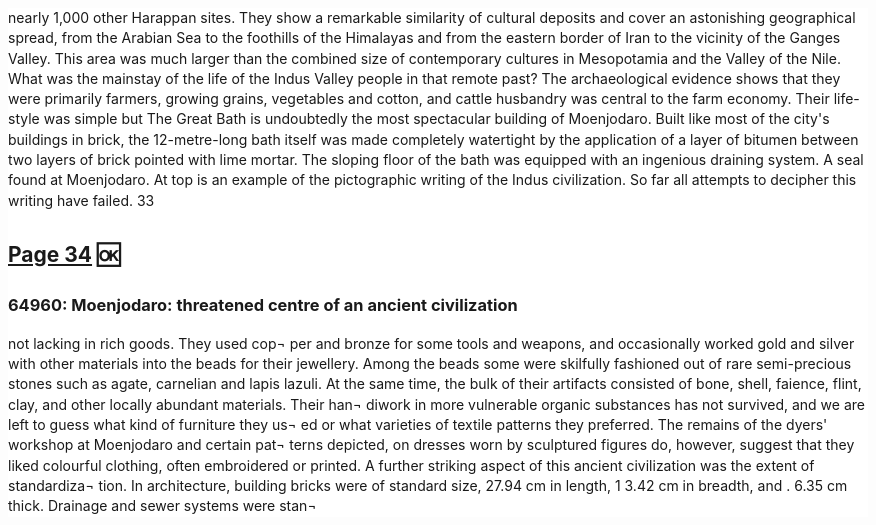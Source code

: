 nearly 1,000 other Harappan sites. They
show a remarkable similarity of cultural
deposits and cover an astonishing
geographical spread, from the Arabian
Sea to the foothills of the Himalayas and
from the eastern border of Iran to the
vicinity of the Ganges Valley. This area
was much larger than the combined size
of contemporary cultures in Mesopotamia
and the Valley of the Nile.
What was the mainstay of the life of the
Indus Valley people in that remote past?
The archaeological evidence shows that
they were primarily farmers, growing
grains, vegetables and cotton, and cattle
husbandry was central to the farm
economy. Their life-style was simple but
The Great Bath is undoubtedly the most
spectacular building of Moenjodaro. Built
like most of the city's buildings in brick,
the 12-metre-long bath itself was made
completely watertight by the application
of a layer of bitumen between two layers
of brick pointed with lime mortar. The
sloping floor of the bath was equipped
with an ingenious draining system.
A seal found at Moenjodaro. At top is an
example of the pictographic writing of the
Indus civilization. So far all attempts to
decipher this writing have failed.
33
## [Page 34](https://demo.humlab.umu.se/courier/074930engo.pdf#page=34) 🆗
### 64960: Moenjodaro: threatened centre of an ancient civilization
not lacking in rich goods. They used cop¬
per and bronze for some tools and
weapons, and occasionally worked gold
and silver with other materials into the
beads for their jewellery. Among the
beads some were skilfully fashioned out of
rare semi-precious stones such as agate,
carnelian and lapis lazuli. At the same
time, the bulk of their artifacts consisted of
bone, shell, faience, flint, clay, and other
locally abundant materials. Their han¬
diwork in more vulnerable organic
substances has not survived, and we are
left to guess what kind of furniture they us¬
ed or what varieties of textile patterns they
preferred. The remains of the dyers'
workshop at Moenjodaro and certain pat¬
terns depicted, on dresses worn by
sculptured figures do, however, suggest
that they liked colourful clothing, often
embroidered or printed.
A further striking aspect of this ancient
civilization was the extent of standardiza¬
tion. In architecture, building bricks were
of standard size, 27.94 cm in length, 1 3.42
cm in breadth, and . 6.35 cm thick.
Drainage and sewer systems were stan¬